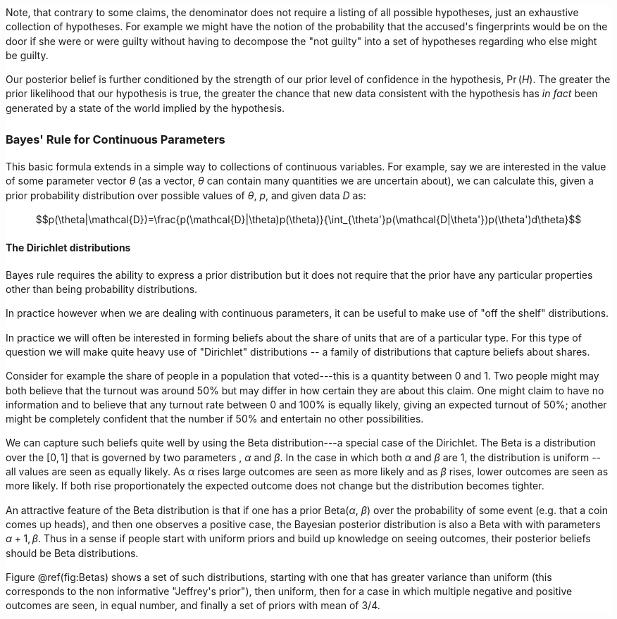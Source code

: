 Note, that contrary to some claims, the denominator does not require a listing of all possible hypotheses, just an exhaustive collection of hypotheses. For example we might have the notion of the probability that the accused's fingerprints would be on the door if she were or were guilty without having to decompose the "not guilty" into a set of hypotheses regarding who else might be guilty.

Our posterior belief is further conditioned by the strength of our prior level of confidence in the hypothesis, $\Pr(H)$. The greater the prior likelihood that our hypothesis is true, the greater the chance that new data consistent with the hypothesis has *in fact* been generated by a state of the world implied by the hypothesis.

### Bayes' Rule for Continuous Parameters

This basic formula extends in a simple way to collections of continuous variables. For example, say we are interested in the value of some parameter vector $\theta$ (as a vector, $\theta$ can contain many quantities we are uncertain about), we can calculate this, given a prior probability distribution over possible values of $\theta$, $p$, and given data $D$ as:

$$p(\theta|\mathcal{D})=\frac{p(\mathcal{D}|\theta)p(\theta)}{\int_{\theta'}p(\mathcal{D|\theta'})p(\theta')d\theta}$$


#### The Dirichlet distributions

Bayes rule requires the ability to express a prior distribution but it does not require that the prior have any particular properties other than being probability distributions. 

In practice however when we are dealing with continuous parameters, it  can be useful to make use of "off the shelf" distributions. 

In practice we will often be interested in forming beliefs about the share of units that are of a particular type. For this type of question we will make quite heavy use of "Dirichlet" distributions -- a family of distributions that capture beliefs about shares. 

Consider for example the share of people in a population that voted---this is a quantity between 0 and 1. Two people might may both believe that the turnout was around 50\% but may differ in how certain they are about this claim. One might claim to have no information and to believe that any turnout rate between 0 and 100% is equally likely, giving an expected turnout of 50%; another might be completely confident that the number if 50% and entertain no other possibilities.


We can capture such beliefs quite well by using the Beta distribution---a special case of the Dirichlet. The Beta is a distribution over the $[0,1]$ that is governed by two parameters , $\alpha$ and $\beta$. In the case in which both $\alpha$ and $\beta$ are 1, the distribution is uniform -- all values are seen as equally likely. As $\alpha$ rises large outcomes are seen as more likely and as $\beta$ rises, lower outcomes are seen as more likely. If both rise proportionately the expected outcome does not change but the distribution becomes tighter. 

An attractive feature of the Beta distribution is that if one has a prior Beta($\alpha$, $\beta$) over the probability of some event (e.g.  that a coin comes up heads), and then one observes a positive case, the Bayesian posterior distribution is also a Beta with with parameters $\alpha+1, \beta$. Thus in a sense if people start with uniform priors and build up knowledge on seeing outcomes, their posterior beliefs should be Beta distributions.

Figure \@ref(fig:Betas) shows a set of such distributions, starting with one that has greater variance than uniform (this corresponds to the non informative "Jeffrey's prior"), then uniform, then for a case in which multiple negative and positive outcomes are seen, in equal number, and finally a set of priors with mean of 3/4. 
